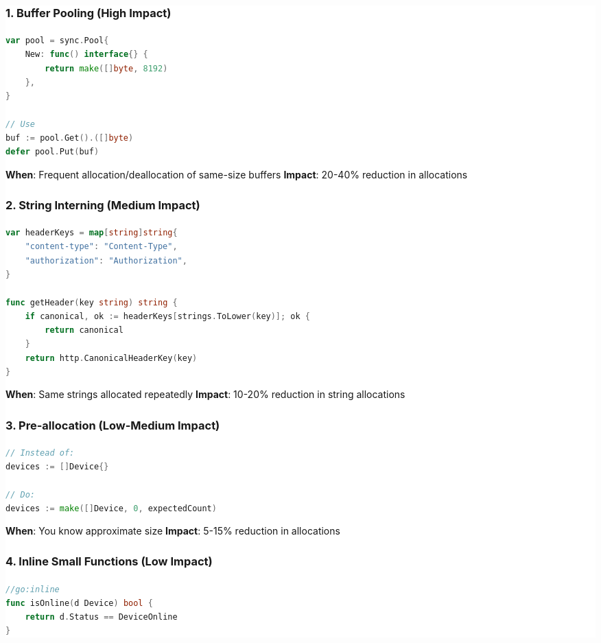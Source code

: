 ### 1. Buffer Pooling (High Impact)
```go
var pool = sync.Pool{
    New: func() interface{} {
        return make([]byte, 8192)
    },
}

// Use
buf := pool.Get().([]byte)
defer pool.Put(buf)
```

**When**: Frequent allocation/deallocation of same-size buffers
**Impact**: 20-40% reduction in allocations

### 2. String Interning (Medium Impact)
```go
var headerKeys = map[string]string{
    "content-type": "Content-Type",
    "authorization": "Authorization",
}

func getHeader(key string) string {
    if canonical, ok := headerKeys[strings.ToLower(key)]; ok {
        return canonical
    }
    return http.CanonicalHeaderKey(key)
}
```

**When**: Same strings allocated repeatedly
**Impact**: 10-20% reduction in string allocations

### 3. Pre-allocation (Low-Medium Impact)
```go
// Instead of:
devices := []Device{}

// Do:
devices := make([]Device, 0, expectedCount)
```

**When**: You know approximate size
**Impact**: 5-15% reduction in allocations

### 4. Inline Small Functions (Low Impact)
```go
//go:inline
func isOnline(d Device) bool {
    return d.Status == DeviceOnline
}
```
